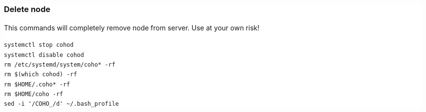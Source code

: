 ### Delete node
This commands will completely remove node from server. Use at your own risk!
```
systemctl stop cohod
systemctl disable cohod
rm /etc/systemd/system/coho* -rf
rm $(which cohod) -rf
rm $HOME/.coho* -rf
rm $HOME/coho -rf
sed -i '/COHO_/d' ~/.bash_profile
```
